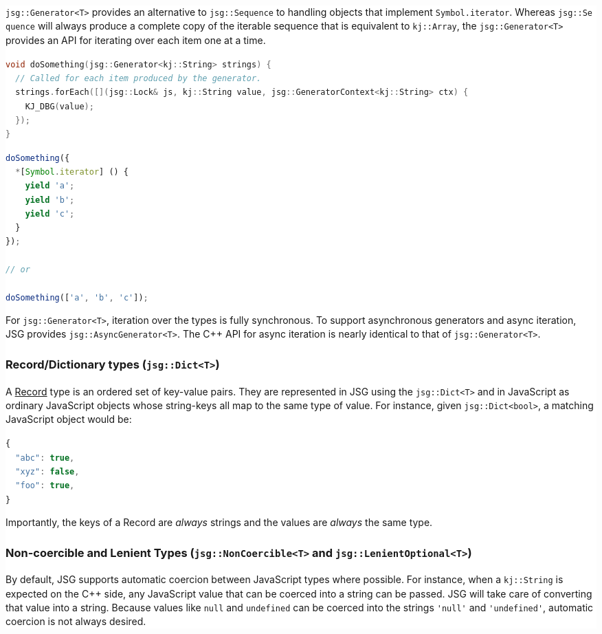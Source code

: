 `jsg::Generator<T>` provides an alternative to `jsg::Sequence` to handling objects that
implement `Symbol.iterator`. Whereas `jsg::Sequence` will always produce a complete
copy of the iterable sequence that is equivalent to `kj::Array`, the `jsg::Generator<T>`
provides an API for iterating over each item one at a time.

```cpp
void doSomething(jsg::Generator<kj::String> strings) {
  // Called for each item produced by the generator.
  strings.forEach([](jsg::Lock& js, kj::String value, jsg::GeneratorContext<kj::String> ctx) {
    KJ_DBG(value);
  });
}
```

```js
doSomething({
  *[Symbol.iterator] () {
    yield 'a';
    yield 'b';
    yield 'c';
  }
});

// or

doSomething(['a', 'b', 'c']);
```

For `jsg::Generator<T>`, iteration over the types is fully synchronous. To support asynchronous
generators and async iteration, JSG provides `jsg::AsyncGenerator<T>`. The C++ API for
async iteration is nearly identical to that of `jsg::Generator<T>`.

### Record/Dictionary types (`jsg::Dict<T>`)

A [Record][] type is an ordered set of key-value pairs. They are represented in JSG using the
`jsg::Dict<T>` and in JavaScript as ordinary JavaScript objects whose string-keys all map to the
same type of value. For instance, given `jsg::Dict<bool>`, a matching JavaScript object would be:

```js
{
  "abc": true,
  "xyz": false,
  "foo": true,
}
```

Importantly, the keys of a Record are *always* strings and the values are *always* the same type.

### Non-coercible and Lenient Types (`jsg::NonCoercible<T>` and `jsg::LenientOptional<T>`)

By default, JSG supports automatic coercion between JavaScript types where possible. For instance,
when a `kj::String` is expected on the C++ side, any JavaScript value that can be coerced into a
string can be passed. JSG will take care of converting that value into a string. Because values
like `null` and `undefined` can be coerced into the strings `'null'` and `'undefined'`, automatic
coercion is not always desired.


["KJ Style Guide"]: https://github.com/capnproto/capnproto/blob/master/style-guide.md
["KJ Tour"]: https://github.com/capnproto/capnproto/blob/master/kjdoc/tour.md
[ByteString]: https://webidl.spec.whatwg.org/#idl-ByteString
[Record]: https://webidl.spec.whatwg.org/#idl-record
[Sequence]: https://webidl.spec.whatwg.org/#idl-sequence